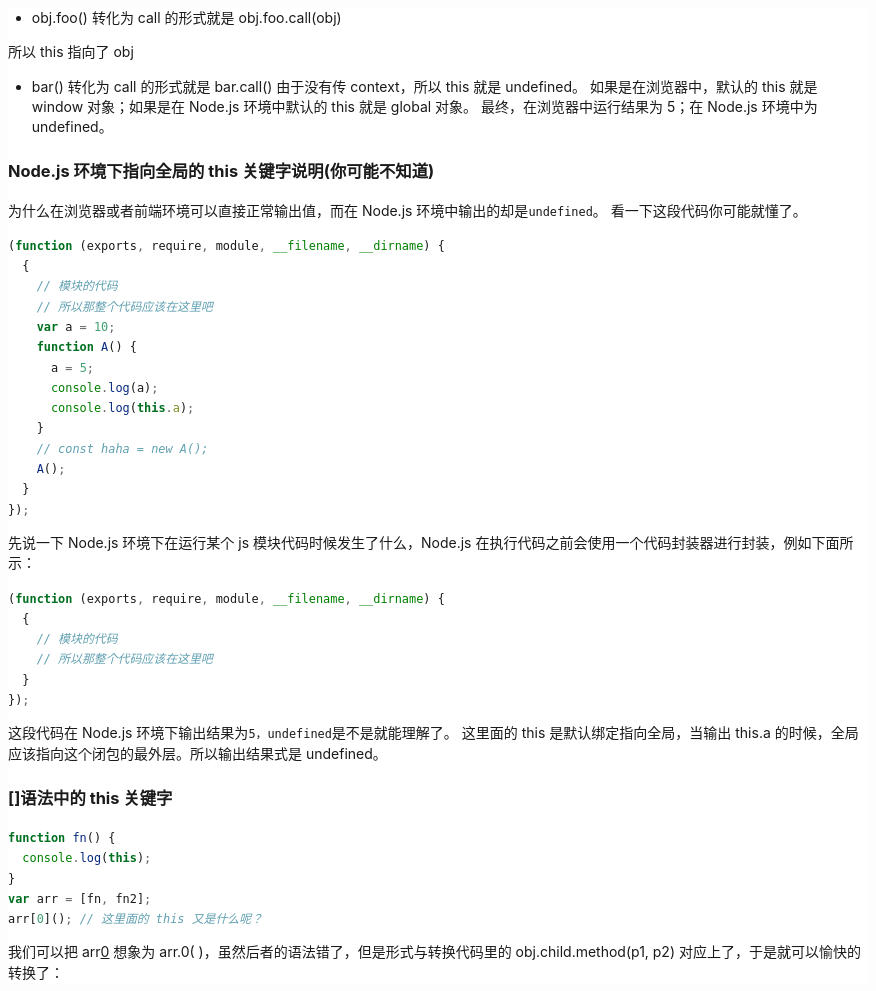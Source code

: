 - obj.foo() 转化为 call 的形式就是 obj.foo.call(obj)

所以 this 指向了 obj

- bar() 转化为 call 的形式就是 bar.call()
  由于没有传 context，所以 this 就是 undefined。
  如果是在浏览器中，默认的 this 就是 window 对象；如果是在 Node.js 环境中默认的 this 就是 global 对象。
  最终，在浏览器中运行结果为 5；在 Node.js 环境中为 undefined。

### Node.js 环境下指向全局的 this 关键字说明(你可能不知道)

为什么在浏览器或者前端环境可以直接正常输出值，而在 Node.js 环境中输出的却是`undefined`。
看一下这段代码你可能就懂了。

```javascript
(function (exports, require, module, __filename, __dirname) {
  {
    // 模块的代码
    // 所以那整个代码应该在这里吧
    var a = 10;
    function A() {
      a = 5;
      console.log(a);
      console.log(this.a);
    }
    // const haha = new A();
    A();
  }
});
```

先说一下 Node.js 环境下在运行某个 js 模块代码时候发生了什么，Node.js 在执行代码之前会使用一个代码封装器进行封装，例如下面所示：

```javascript
(function (exports, require, module, __filename, __dirname) {
  {
    // 模块的代码
    // 所以那整个代码应该在这里吧
  }
});
```

这段代码在 Node.js 环境下输出结果为`5，undefined`是不是就能理解了。
这里面的 this 是默认绑定指向全局，当输出 this.a 的时候，全局应该指向这个闭包的最外层。所以输出结果式是 undefined。

### []语法中的 this 关键字

```javascript
function fn() {
  console.log(this);
}
var arr = [fn, fn2];
arr[0](); // 这里面的 this 又是什么呢？
```

我们可以把 arr[0]() 想象为 arr.0( )，虽然后者的语法错了，但是形式与转换代码里的 obj.child.method(p1, p2) 对应上了，于是就可以愉快的转换了：
